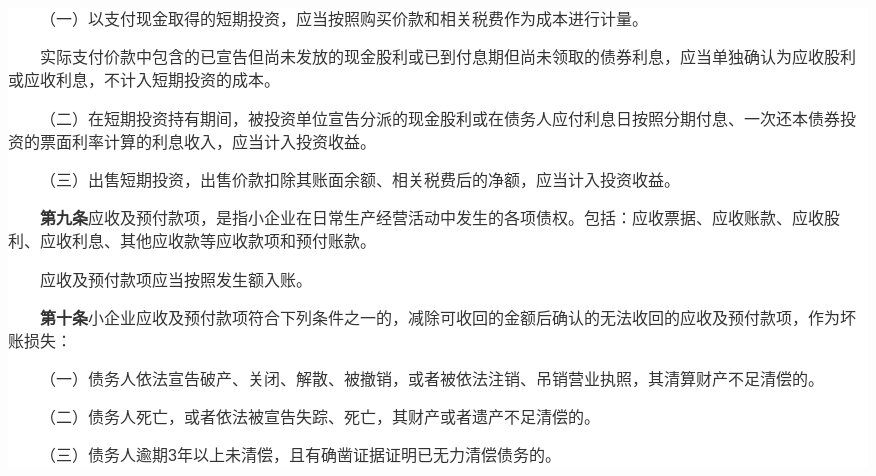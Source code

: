 <P class=title 
style="BACKGROUND: white; MARGIN: 11.25pt 0cm 0pt; TEXT-INDENT: 24pt"><A 
name=No41_Z2J1T8K2X1></A><SPAN 
style='FONT-FAMILY: "微软雅黑",sans-serif; COLOR: #333333'><FONT 
size=3>（一）以支付现金取得的短期投资，应当按照购买价款和相关税费作为成本进行计量。<SPAN 
lang=EN-US><o:p></o:p></SPAN></FONT></SPAN></P>
<P class=sect2content1 
style="BACKGROUND: white; MARGIN: 11.25pt 0cm 0pt; TEXT-INDENT: 24pt"><A 
name=No42_Z2J1T8K3></A><SPAN 
style='FONT-FAMILY: "微软雅黑",sans-serif; COLOR: #333333'><FONT 
size=3>实际支付价款中包含的已宣告但尚未发放的现金股利或已到付息期但尚未领取的债券利息，应当单独确认为应收股利或应收利息，不计入短期投资的成本。<SPAN 
lang=EN-US><o:p></o:p></SPAN></FONT></SPAN></P>
<P class=title 
style="BACKGROUND: white; MARGIN: 11.25pt 0cm 0pt; TEXT-INDENT: 24pt"><A 
name=No43_Z2J1T8K3X2></A><SPAN 
style='FONT-FAMILY: "微软雅黑",sans-serif; COLOR: #333333'><FONT 
size=3>（二）在短期投资持有期间，被投资单位宣告分派的现金股利或在债务人应付利息日按照分期付息、一次还本债券投资的票面利率计算的利息收入，应当计入投资收益。<SPAN 
lang=EN-US><o:p></o:p></SPAN></FONT></SPAN></P>
<P class=title 
style="BACKGROUND: white; MARGIN: 11.25pt 0cm 0pt; TEXT-INDENT: 24pt"><A 
name=No44_Z2J1T8K3X3></A><SPAN 
style='FONT-FAMILY: "微软雅黑",sans-serif; COLOR: #333333'><FONT 
size=3>（三）出售短期投资，出售价款扣除其账面余额、相关税费后的净额，应当计入投资收益。<SPAN 
lang=EN-US><o:p></o:p></SPAN></FONT></SPAN></P>
<P style="BACKGROUND: white; MARGIN: 11.25pt 0cm 0pt; TEXT-INDENT: 24pt"><A 
name=No45_Z2J1T9></A><SPAN class=sect2title><B><SPAN 
style='FONT-FAMILY: "微软雅黑",sans-serif; COLOR: #333333'><FONT 
size=3>第九条</FONT></SPAN></B></SPAN><A name=No46_Z2J1T9K1></A><FONT size=3><SPAN 
class=sect2content><SPAN 
style='FONT-FAMILY: "微软雅黑",sans-serif; COLOR: #333333'>应收及预付款项，是指小企业在日常生产经营活动中发生的各项债权。包括：应收票据、应收账款、应收股利、应收利息、其他应收款等应收款项和预付账款。</SPAN></SPAN><SPAN 
lang=EN-US 
style='FONT-FAMILY: "微软雅黑",sans-serif; COLOR: #333333'><o:p></o:p></SPAN></FONT></P>
<P class=sect2content1 
style="BACKGROUND: white; MARGIN: 11.25pt 0cm 0pt; TEXT-INDENT: 24pt"><A 
name=No47_Z2J1T9K2></A><SPAN 
style='FONT-FAMILY: "微软雅黑",sans-serif; COLOR: #333333'><FONT 
size=3>应收及预付款项应当按照发生额入账。<SPAN lang=EN-US><o:p></o:p></SPAN></FONT></SPAN></P>
<P style="BACKGROUND: white; MARGIN: 11.25pt 0cm 0pt; TEXT-INDENT: 24pt"><A 
name=No48_Z2J1T10></A><SPAN class=sect2title><B><SPAN 
style='FONT-FAMILY: "微软雅黑",sans-serif; COLOR: #333333'><FONT 
size=3>第十条</FONT></SPAN></B></SPAN><A name=No49_Z2J1T10K1></A><FONT size=3><SPAN 
class=sect2content><SPAN 
style='FONT-FAMILY: "微软雅黑",sans-serif; COLOR: #333333'>小企业应收及预付款项符合下列条件之一的，减除可收回的金额后确认的无法收回的应收及预付款项，作为坏账损失：</SPAN></SPAN><SPAN 
lang=EN-US 
style='FONT-FAMILY: "微软雅黑",sans-serif; COLOR: #333333'><o:p></o:p></SPAN></FONT></P>
<P class=title 
style="BACKGROUND: white; MARGIN: 11.25pt 0cm 0pt; TEXT-INDENT: 24pt"><A 
name=No50_Z2J1T10K1X1></A><SPAN 
style='FONT-FAMILY: "微软雅黑",sans-serif; COLOR: #333333'><FONT 
size=3>（一）债务人依法宣告破产、关闭、解散、被撤销，或者被依法注销、吊销营业执照，其清算财产不足清偿的。<SPAN 
lang=EN-US><o:p></o:p></SPAN></FONT></SPAN></P>
<P class=title 
style="BACKGROUND: white; MARGIN: 11.25pt 0cm 0pt; TEXT-INDENT: 24pt"><A 
name=No51_Z2J1T10K1X2></A><SPAN 
style='FONT-FAMILY: "微软雅黑",sans-serif; COLOR: #333333'><FONT 
size=3>（二）债务人死亡，或者依法被宣告失踪、死亡，其财产或者遗产不足清偿的。<SPAN 
lang=EN-US><o:p></o:p></SPAN></FONT></SPAN></P>
<P class=title 
style="BACKGROUND: white; MARGIN: 11.25pt 0cm 0pt; TEXT-INDENT: 24pt"><A 
name=No52_Z2J1T10K1X3></A><SPAN 
style='FONT-FAMILY: "微软雅黑",sans-serif; COLOR: #333333'><FONT 
size=3>（三）债务人逾期<SPAN lang=EN-US>3</SPAN>年以上未清偿，且有确凿证据证明已无力清偿债务的。<SPAN 